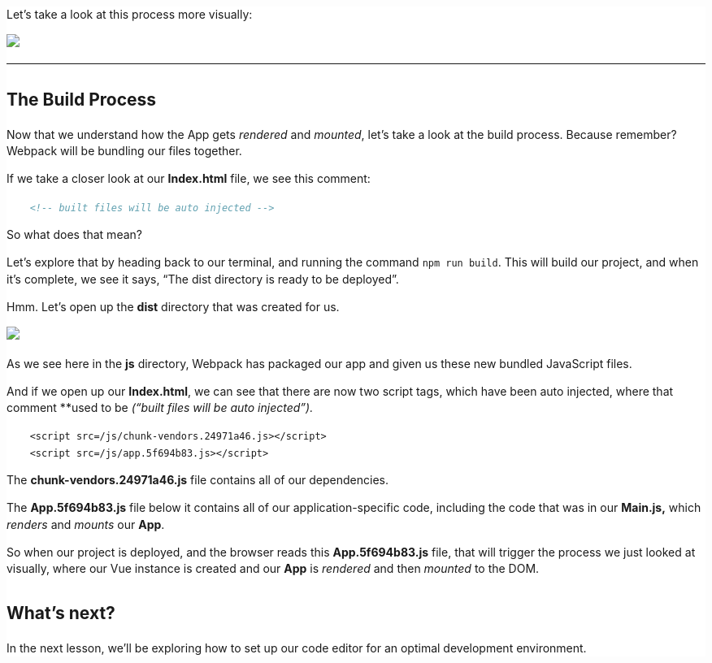 Let’s take a look at this process more visually:

![](https://firebasestorage.googleapis.com/v0/b/vue-mastery.appspot.com/o/flamelink%2Fmedia%2F1578370500655_17.gif?alt=media&token=f5b1a369-ca87-459b-923e-5a11d6dcaa44)

---

## The Build Process

Now that we understand how the App gets _rendered_ and _mounted_, let’s take a look at the build process. Because remember? Webpack will be bundling our files together.

If we take a closer look at our **Index.html** file, we see this comment:

```html
    <!-- built files will be auto injected -->

```

So what does that mean?

Let’s explore that by heading back to our terminal, and running the command `npm run build`. This will build our project, and when it’s complete, we see it says, “The dist directory is ready to be deployed”.

Hmm. Let’s open up the **dist** directory that was created for us.

![](https://firebasestorage.googleapis.com/v0/b/vue-mastery.appspot.com/o/flamelink%2Fmedia%2F1578370504187_18.png?alt=media&token=cd926243-3f0e-40dd-9bac-549a8bc7cfe0)

As we see here in the **js** directory, Webpack has packaged our app and given us these new bundled JavaScript files.

And if we open up our **Index.html**, we can see that there are now two script tags, which have been auto injected, where that comment \*\*used to be _(“built files will be auto injected”)._

```hmtl
    <script src=/js/chunk-vendors.24971a46.js></script>
    <script src=/js/app.5f694b83.js></script>

```

The **chunk-vendors.24971a46.js** file contains all of our dependencies.

The **App.5f694b83.js** file below it contains all of our application-specific code, including the code that was in our **Main.js,** which _renders_ and _mounts_ our **App**.

So when our project is deployed, and the browser reads this **App.5f694b83.js** file, that will trigger the process we just looked at visually, where our Vue instance is created and our **App** is _rendered_ and then _mounted_ to the DOM.

## What’s next?

In the next lesson, we’ll be exploring how to set up our code editor for an optimal development environment.